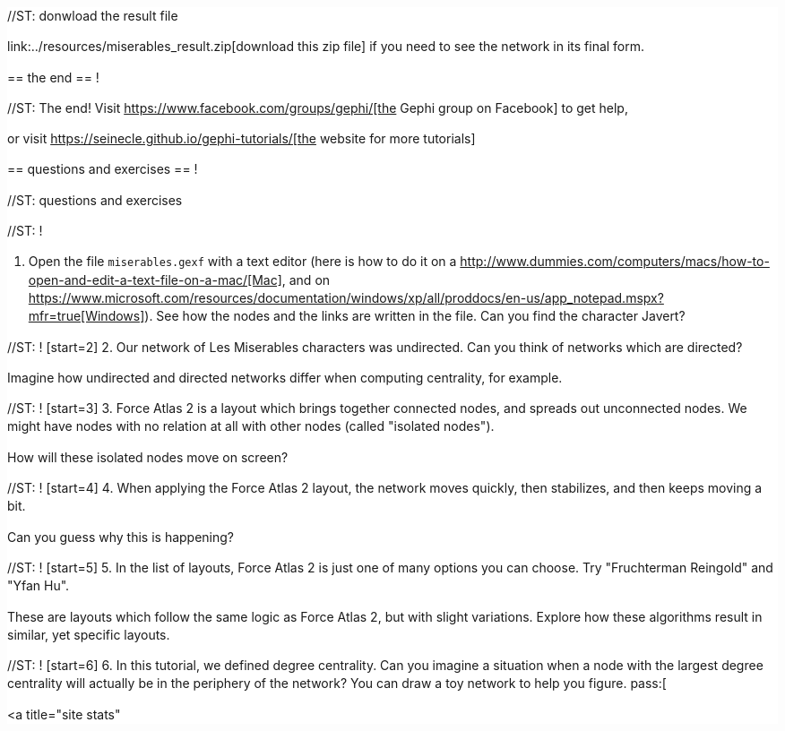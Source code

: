 
//ST: donwload the result file

link:../resources/miserables_result.zip[download this zip file] if you need to see the network in its final form.

== the end
== !

//ST: The end!
Visit https://www.facebook.com/groups/gephi/[the Gephi group on Facebook] to get help,

or visit https://seinecle.github.io/gephi-tutorials/[the website for more tutorials]


== questions and exercises
== !

//ST: questions and exercises

//ST: !
1. Open the file `miserables.gexf` with a text editor (here is how to do it on a http://www.dummies.com/computers/macs/how-to-open-and-edit-a-text-file-on-a-mac/[Mac], and on https://www.microsoft.com/resources/documentation/windows/xp/all/proddocs/en-us/app_notepad.mspx?mfr=true[Windows]). See how the nodes and the links are written in the file. Can you find the character Javert?

//ST: !
[start=2]
2. Our network of Les Miserables characters was undirected. Can you think of networks which are directed?

Imagine how undirected and directed networks differ when computing centrality, for example.

//ST: !
[start=3]
3. Force Atlas 2 is a layout which brings together connected nodes, and spreads out unconnected nodes. We might have nodes with no relation at all with other nodes (called "isolated nodes").

How will these isolated nodes move on screen?

//ST: !
[start=4]
4. When applying the Force Atlas 2 layout, the network moves quickly, then stabilizes, and then keeps moving a bit.

Can you guess why this is happening?

//ST: !
[start=5]
5. In the list of layouts, Force Atlas 2 is just one of many options you can choose.
Try "Fruchterman Reingold" and "Yfan Hu".

These are layouts which follow the same logic as Force Atlas 2, but with slight variations. Explore how these algorithms result in similar, yet specific layouts.

//ST: !
[start=6]
6. In this tutorial, we defined degree centrality.
Can you imagine a situation when a node with the largest degree centrality will actually be in the periphery of the network? You can draw a toy network to help you figure.
pass:[    
    <script type="text/javascript">
        var sc_project = 11238920;
        var sc_invisible = 1;
        var sc_security = "11238920";
        var scJsHost = (("https:" == document.location.protocol) ?
            "https://secure." : "http://www.");
        document.write("<sc" + "ript type='text/javascript' src='" +
            scJsHost +
            "statcounter.com/counter/counter.js'></" + "script>");
    </script>
    <noscript><div class="statcounter"><a title="site stats"